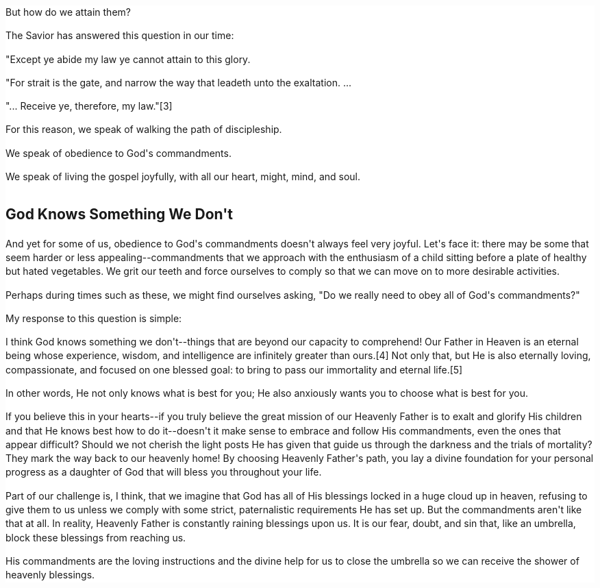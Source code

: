 But how do we attain them?

The Savior has answered this question in our time:

"Except ye abide my law ye cannot attain to this glory.

"For strait is the gate, and narrow the way that leadeth unto the exaltation.
...

"... Receive ye, therefore, my law."[3]

For this reason, we speak of walking the path of discipleship.

We speak of obedience to God's commandments.

We speak of living the gospel joyfully, with all our heart, might, mind, and
soul.

## God Knows Something We Don't

And yet for some of us, obedience to God's commandments doesn't always feel
very joyful. Let's face it: there may be some that seem harder or less
appealing--commandments that we approach with the enthusiasm of a child
sitting before a plate of healthy but hated vegetables. We grit our teeth and
force ourselves to comply so that we can move on to more desirable activities.

Perhaps during times such as these, we might find ourselves asking, "Do we
really need to obey all of God's commandments?"

My response to this question is simple:

I think God knows something we don't--things that are beyond our capacity to
comprehend! Our Father in Heaven is an eternal being whose experience, wisdom,
and intelligence are infinitely greater than ours.[4] Not only that, but He is
also eternally loving, compassionate, and focused on one blessed goal: to
bring to pass our immortality and eternal life.[5]

In other words, He not only knows what is best for you; He also anxiously
wants you to choose what is best for you.

If you believe this in your hearts--if you truly believe the great mission of
our Heavenly Father is to exalt and glorify His children and that He knows
best how to do it--doesn't it make sense to embrace and follow His
commandments, even the ones that appear difficult? Should we not cherish the
light posts He has given that guide us through the darkness and the trials of
mortality? They mark the way back to our heavenly home! By choosing Heavenly
Father's path, you lay a divine foundation for your personal progress as a
daughter of God that will bless you throughout your life.

Part of our challenge is, I think, that we imagine that God has all of His
blessings locked in a huge cloud up in heaven, refusing to give them to us
unless we comply with some strict, paternalistic requirements He has set up.
But the commandments aren't like that at all. In reality, Heavenly Father is
constantly raining blessings upon us. It is our fear, doubt, and sin that,
like an umbrella, block these blessings from reaching us.

His commandments are the loving instructions and the divine help for us to
close the umbrella so we can receive the shower of heavenly blessings.
